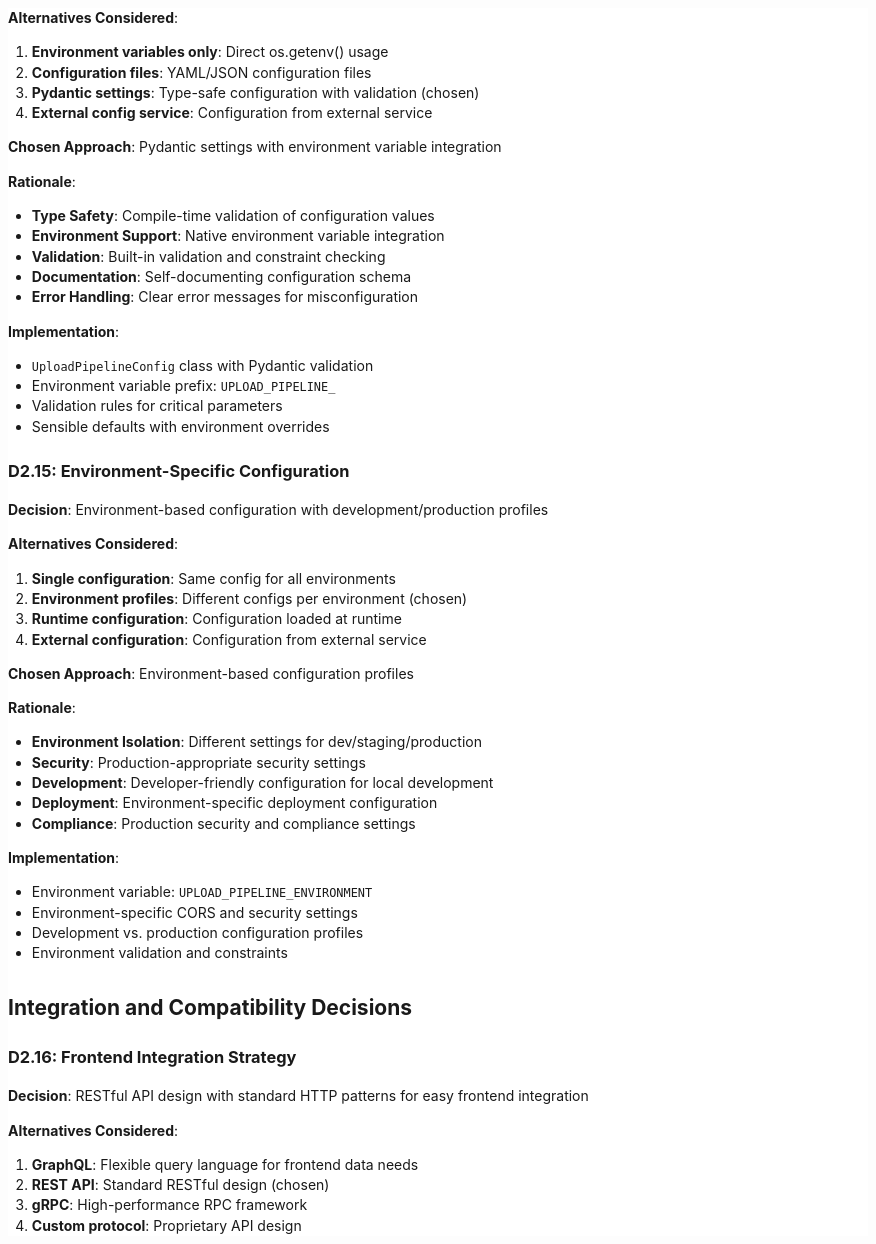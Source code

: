 **Alternatives Considered**:
1. **Environment variables only**: Direct os.getenv() usage
2. **Configuration files**: YAML/JSON configuration files
3. **Pydantic settings**: Type-safe configuration with validation (chosen)
4. **External config service**: Configuration from external service

**Chosen Approach**: Pydantic settings with environment variable integration

**Rationale**:
- **Type Safety**: Compile-time validation of configuration values
- **Environment Support**: Native environment variable integration
- **Validation**: Built-in validation and constraint checking
- **Documentation**: Self-documenting configuration schema
- **Error Handling**: Clear error messages for misconfiguration

**Implementation**:
- `UploadPipelineConfig` class with Pydantic validation
- Environment variable prefix: `UPLOAD_PIPELINE_`
- Validation rules for critical parameters
- Sensible defaults with environment overrides

### D2.15: Environment-Specific Configuration
**Decision**: Environment-based configuration with development/production profiles

**Alternatives Considered**:
1. **Single configuration**: Same config for all environments
2. **Environment profiles**: Different configs per environment (chosen)
3. **Runtime configuration**: Configuration loaded at runtime
4. **External configuration**: Configuration from external service

**Chosen Approach**: Environment-based configuration profiles

**Rationale**:
- **Environment Isolation**: Different settings for dev/staging/production
- **Security**: Production-appropriate security settings
- **Development**: Developer-friendly configuration for local development
- **Deployment**: Environment-specific deployment configuration
- **Compliance**: Production security and compliance settings

**Implementation**:
- Environment variable: `UPLOAD_PIPELINE_ENVIRONMENT`
- Environment-specific CORS and security settings
- Development vs. production configuration profiles
- Environment validation and constraints

## Integration and Compatibility Decisions

### D2.16: Frontend Integration Strategy
**Decision**: RESTful API design with standard HTTP patterns for easy frontend integration

**Alternatives Considered**:
1. **GraphQL**: Flexible query language for frontend data needs
2. **REST API**: Standard RESTful design (chosen)
3. **gRPC**: High-performance RPC framework
4. **Custom protocol**: Proprietary API design
